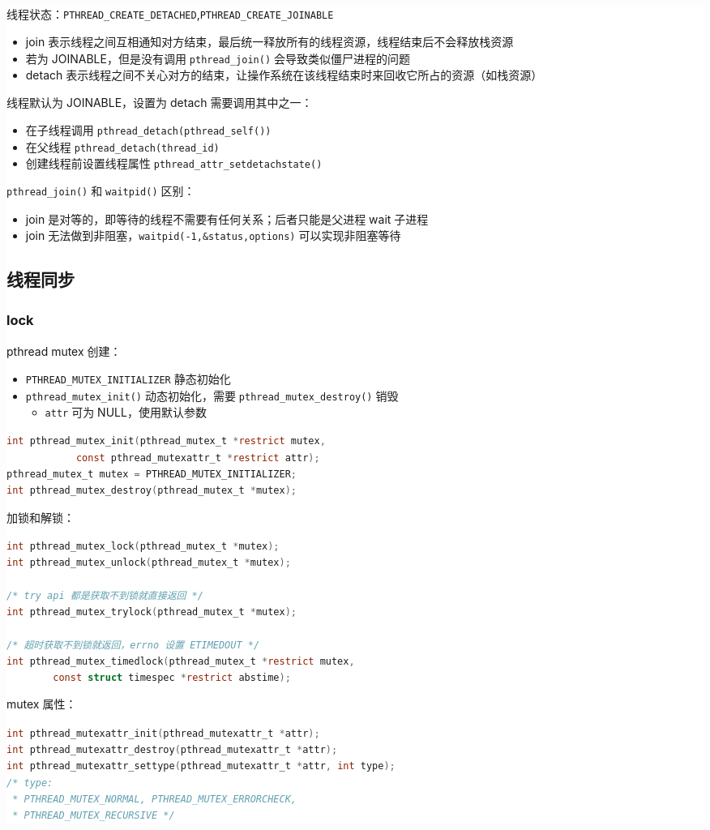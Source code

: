 线程状态：`PTHREAD_CREATE_DETACHED`,`PTHREAD_CREATE_JOINABLE`

- join 表示线程之间互相通知对方结束，最后统一释放所有的线程资源，线程结束后不会释放栈资源
- 若为 JOINABLE，但是没有调用 `pthread_join()` 会导致类似僵尸进程的问题
- detach 表示线程之间不关心对方的结束，让操作系统在该线程结束时来回收它所占的资源（如栈资源）

线程默认为 JOINABLE，设置为 detach 需要调用其中之一：

- 在子线程调用 `pthread_detach(pthread_self())`
- 在父线程 `pthread_detach(thread_id)`
- 创建线程前设置线程属性 `pthread_attr_setdetachstate()`

`pthread_join()` 和 `waitpid()` 区别：

- join 是对等的，即等待的线程不需要有任何关系；后者只能是父进程 wait 子进程
- join 无法做到非阻塞，`waitpid(-1,&status,options)` 可以实现非阻塞等待

## 线程同步

### lock

pthread mutex 创建：

- `PTHREAD_MUTEX_INITIALIZER` 静态初始化
- `pthread_mutex_init()` 动态初始化，需要 `pthread_mutex_destroy()` 销毁
  - `attr` 可为 NULL，使用默认参数

```c
int pthread_mutex_init(pthread_mutex_t *restrict mutex,
            const pthread_mutexattr_t *restrict attr);
pthread_mutex_t mutex = PTHREAD_MUTEX_INITIALIZER;
int pthread_mutex_destroy(pthread_mutex_t *mutex);
```

加锁和解锁：

```c
int pthread_mutex_lock(pthread_mutex_t *mutex);
int pthread_mutex_unlock(pthread_mutex_t *mutex);

/* try api 都是获取不到锁就直接返回 */
int pthread_mutex_trylock(pthread_mutex_t *mutex);

/* 超时获取不到锁就返回，errno 设置 ETIMEDOUT */
int pthread_mutex_timedlock(pthread_mutex_t *restrict mutex,
        const struct timespec *restrict abstime);
```

mutex 属性：

```c
int pthread_mutexattr_init(pthread_mutexattr_t *attr);
int pthread_mutexattr_destroy(pthread_mutexattr_t *attr);
int pthread_mutexattr_settype(pthread_mutexattr_t *attr, int type);
/* type:
 * PTHREAD_MUTEX_NORMAL, PTHREAD_MUTEX_ERRORCHECK,
 * PTHREAD_MUTEX_RECURSIVE */
```
